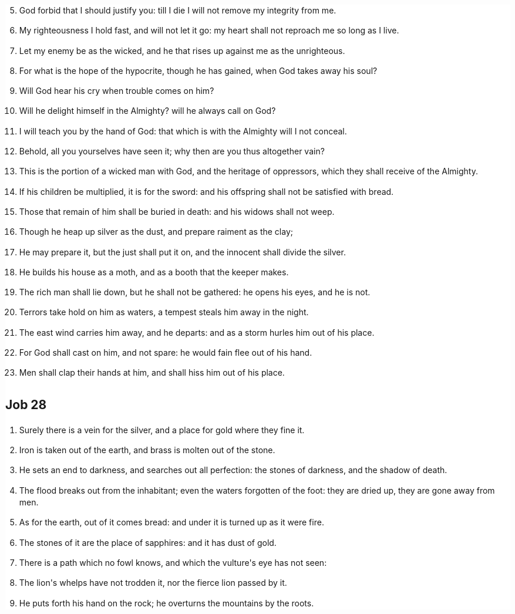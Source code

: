5. God forbid that I should justify you: till I die I will not remove my integrity from me.

6. My righteousness I hold fast, and will not let it go: my heart shall not reproach me so long as I live.

7. Let my enemy be as the wicked, and he that rises up against me as the unrighteous.

8. For what is the hope of the hypocrite, though he has gained, when God takes away his soul?

9. Will God hear his cry when trouble comes on him?

10. Will he delight himself in the Almighty? will he always call on God?

11. I will teach you by the hand of God: that which is with the Almighty will I not conceal.

12. Behold, all you yourselves have seen it; why then are you thus altogether vain?

13. This is the portion of a wicked man with God, and the heritage of oppressors, which they shall receive of the Almighty.

14. If his children be multiplied, it is for the sword: and his offspring shall not be satisfied with bread.

15. Those that remain of him shall be buried in death: and his widows shall not weep.

16. Though he heap up silver as the dust, and prepare raiment as the clay;

17. He may prepare it, but the just shall put it on, and the innocent shall divide the silver.

18. He builds his house as a moth, and as a booth that the keeper makes.

19. The rich man shall lie down, but he shall not be gathered: he opens his eyes, and he is not.

20. Terrors take hold on him as waters, a tempest steals him away in the night.

21. The east wind carries him away, and he departs: and as a storm hurles him out of his place.

22. For God shall cast on him, and not spare: he would fain flee out of his hand.

23. Men shall clap their hands at him, and shall hiss him out of his place.

## Job 28

1. Surely there is a vein for the silver, and a place for gold where they fine it.

2. Iron is taken out of the earth, and brass is molten out of the stone.

3. He sets an end to darkness, and searches out all perfection: the stones of darkness, and the shadow of death.

4. The flood breaks out from the inhabitant; even the waters forgotten of the foot: they are dried up, they are gone away from men.

5. As for the earth, out of it comes bread: and under it is turned up as it were fire.

6. The stones of it are the place of sapphires: and it has dust of gold.

7. There is a path which no fowl knows, and which the vulture's eye has not seen:

8. The lion's whelps have not trodden it, nor the fierce lion passed by it.

9. He puts forth his hand on the rock; he overturns the mountains by the roots.
